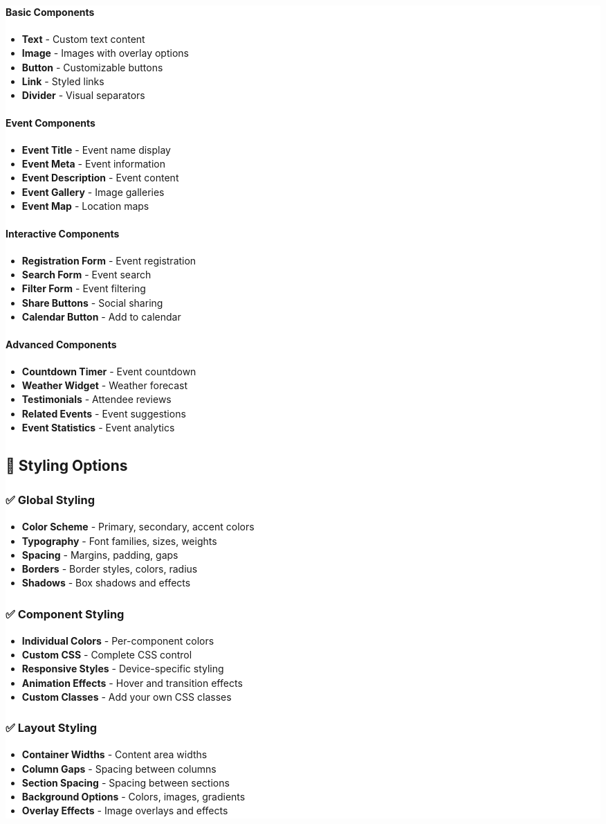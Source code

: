 #### **Basic Components**
- **Text** - Custom text content
- **Image** - Images with overlay options
- **Button** - Customizable buttons
- **Link** - Styled links
- **Divider** - Visual separators

#### **Event Components**
- **Event Title** - Event name display
- **Event Meta** - Event information
- **Event Description** - Event content
- **Event Gallery** - Image galleries
- **Event Map** - Location maps

#### **Interactive Components**
- **Registration Form** - Event registration
- **Search Form** - Event search
- **Filter Form** - Event filtering
- **Share Buttons** - Social sharing
- **Calendar Button** - Add to calendar

#### **Advanced Components**
- **Countdown Timer** - Event countdown
- **Weather Widget** - Weather forecast
- **Testimonials** - Attendee reviews
- **Related Events** - Event suggestions
- **Event Statistics** - Event analytics

## 🎨 **Styling Options**

### **✅ Global Styling**
- **Color Scheme** - Primary, secondary, accent colors
- **Typography** - Font families, sizes, weights
- **Spacing** - Margins, padding, gaps
- **Borders** - Border styles, colors, radius
- **Shadows** - Box shadows and effects

### **✅ Component Styling**
- **Individual Colors** - Per-component colors
- **Custom CSS** - Complete CSS control
- **Responsive Styles** - Device-specific styling
- **Animation Effects** - Hover and transition effects
- **Custom Classes** - Add your own CSS classes

### **✅ Layout Styling**
- **Container Widths** - Content area widths
- **Column Gaps** - Spacing between columns
- **Section Spacing** - Spacing between sections
- **Background Options** - Colors, images, gradients
- **Overlay Effects** - Image overlays and effects
